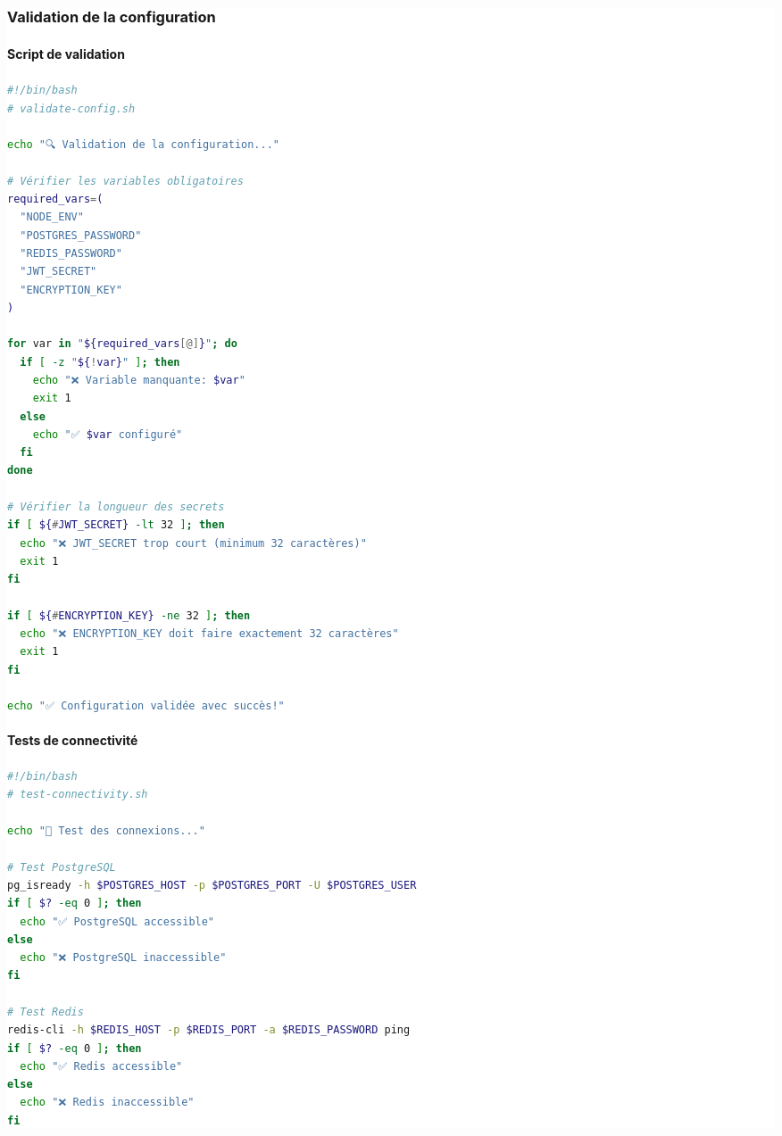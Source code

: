 ### Validation de la configuration

#### Script de validation
```bash
#!/bin/bash
# validate-config.sh

echo "🔍 Validation de la configuration..."

# Vérifier les variables obligatoires
required_vars=(
  "NODE_ENV"
  "POSTGRES_PASSWORD"
  "REDIS_PASSWORD"
  "JWT_SECRET"
  "ENCRYPTION_KEY"
)

for var in "${required_vars[@]}"; do
  if [ -z "${!var}" ]; then
    echo "❌ Variable manquante: $var"
    exit 1
  else
    echo "✅ $var configuré"
  fi
done

# Vérifier la longueur des secrets
if [ ${#JWT_SECRET} -lt 32 ]; then
  echo "❌ JWT_SECRET trop court (minimum 32 caractères)"
  exit 1
fi

if [ ${#ENCRYPTION_KEY} -ne 32 ]; then
  echo "❌ ENCRYPTION_KEY doit faire exactement 32 caractères"
  exit 1
fi

echo "✅ Configuration validée avec succès!"
```

#### Tests de connectivité
```bash
#!/bin/bash
# test-connectivity.sh

echo "🔗 Test des connexions..."

# Test PostgreSQL
pg_isready -h $POSTGRES_HOST -p $POSTGRES_PORT -U $POSTGRES_USER
if [ $? -eq 0 ]; then
  echo "✅ PostgreSQL accessible"
else
  echo "❌ PostgreSQL inaccessible"
fi

# Test Redis
redis-cli -h $REDIS_HOST -p $REDIS_PORT -a $REDIS_PASSWORD ping
if [ $? -eq 0 ]; then
  echo "✅ Redis accessible"
else
  echo "❌ Redis inaccessible"
fi

```
